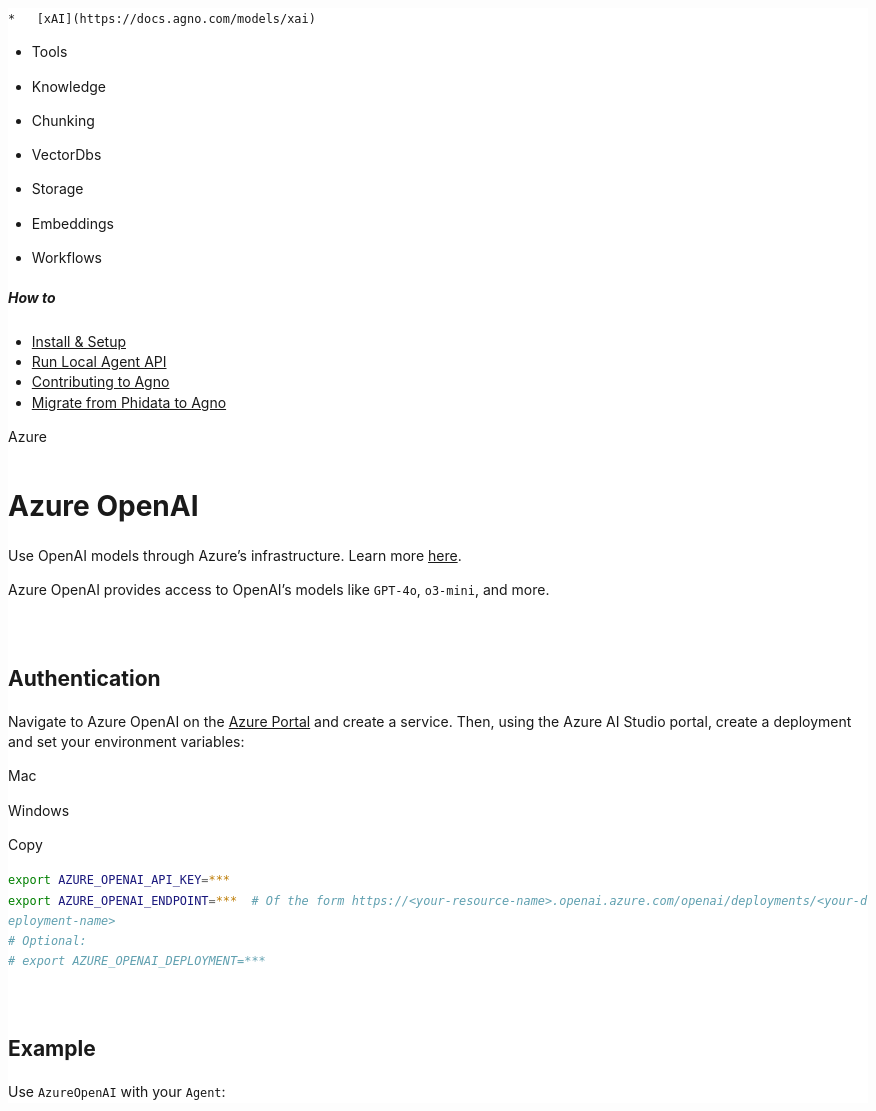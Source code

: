     *   [xAI](https://docs.agno.com/models/xai)
*   Tools
    
*   Knowledge
    
*   Chunking
    
*   VectorDbs
    
*   Storage
    
*   Embeddings
    
*   Workflows
    

##### How to

*   [Install & Setup](https://docs.agno.com/how-to/install)
*   [Run Local Agent API](https://docs.agno.com/how-to/local-docker-guide)
*   [Contributing to Agno](https://docs.agno.com/how-to/contribute)
*   [Migrate from Phidata to Agno](https://docs.agno.com/how-to/phidata-to-agno)

Azure

Azure OpenAI
============

Use OpenAI models through Azure’s infrastructure. Learn more [here](https://learn.microsoft.com/azure/ai-services/openai/overview).

Azure OpenAI provides access to OpenAI’s models like `GPT-4o`, `o3-mini`, and more.

[​](https://docs.agno.com/models/azure-openai#authentication)

Authentication
-------------------------------------------------------------------------------

Navigate to Azure OpenAI on the [Azure Portal](https://portal.azure.com/) and create a service. Then, using the Azure AI Studio portal, create a deployment and set your environment variables:

Mac

Windows

Copy

```bash
export AZURE_OPENAI_API_KEY=***
export AZURE_OPENAI_ENDPOINT=***  # Of the form https://<your-resource-name>.openai.azure.com/openai/deployments/<your-deployment-name>
# Optional:
# export AZURE_OPENAI_DEPLOYMENT=***
```

[​](https://docs.agno.com/models/azure-openai#example)

Example
-----------------------------------------------------------------

Use `AzureOpenAI` with your `Agent`:

